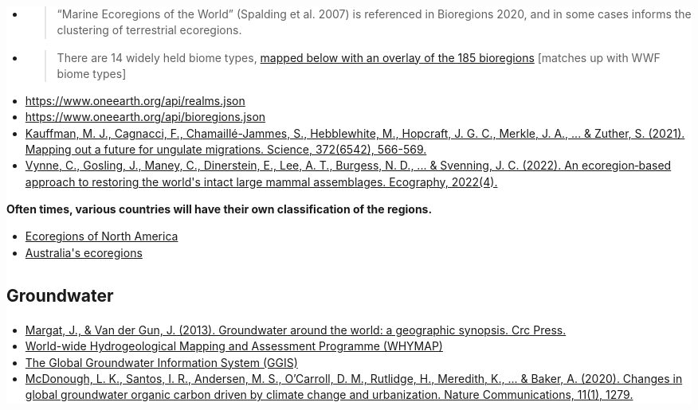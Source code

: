   * > “Marine Ecoregions of the World” (Spalding et al. 2007) is referenced in Bioregions 2020, and in some cases informs the clustering of terrestrial ecoregions.
  * > There are 14 widely held biome types, [mapped below with an overlay of the 185 bioregions](https://images.takeshape.io/86ce9525-f5f2-4e97-81ba-54e8ce933da7/dev/8231bd6d-0fb1-4fd1-9a1d-3d51ef8b7b6e/OneEarthMasterMapsCS5-bioreg%20v5.5-BIOME%20med.jpg) [matches up with WWF biome types]
  * https://www.oneearth.org/api/realms.json
  * https://www.oneearth.org/api/bioregions.json
* [Kauffman, M. J., Cagnacci, F., Chamaillé-Jammes, S., Hebblewhite, M., Hopcraft, J. G. C., Merkle, J. A., ... & Zuther, S. (2021). Mapping out a future for ungulate migrations. Science, 372(6542), 566-569.](https://doi.org/10.1126/science.abf0998)
* [Vynne, C., Gosling, J., Maney, C., Dinerstein, E., Lee, A. T., Burgess, N. D., ... & Svenning, J. C. (2022). An ecoregion‐based approach to restoring the world's intact large mammal assemblages. Ecography, 2022(4).](https://doi.org/10.1111/ecog.06098)

**Often times, various countries will have their own classification of the regions.**

* [Ecoregions of North America](https://www.epa.gov/eco-research/ecoregions-north-america)
* [Australia's ecoregions](https://www.dcceew.gov.au/environment/land/nrs/science/ibra/australias-ecoregions)

## Groundwater

* [Margat, J., & Van der Gun, J. (2013). Groundwater around the world: a geographic synopsis. Crc Press.](https://www.researchgate.net/publication/282660947_Groundwater_around_the_World_A_Geographic_Synopsis)
* [World-wide Hydrogeological Mapping and Assessment Programme (WHYMAP)](https://www.whymap.org/whymap/EN/Home/whymap_node.html)
* [The Global Groundwater Information System (GGIS)](https://ggis.un-igrac.org/)
* [McDonough, L. K., Santos, I. R., Andersen, M. S., O’Carroll, D. M., Rutlidge, H., Meredith, K., ... & Baker, A. (2020). Changes in global groundwater organic carbon driven by climate change and urbanization. Nature Communications, 11(1), 1279.](https://doi.org/10.1038/s41467-020-14946-1)
